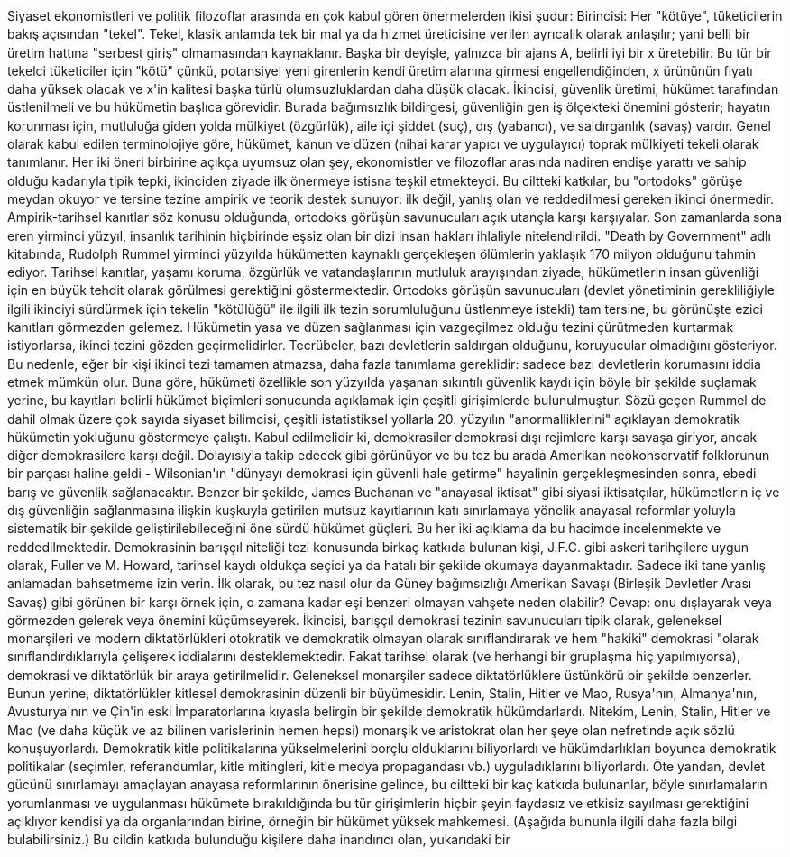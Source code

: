 Siyaset ekonomistleri ve politik filozoflar arasında en çok kabul gören önermelerden ikisi şudur: Birincisi: Her "kötüye", tüketicilerin bakış açısından "tekel". Tekel, klasik anlamda tek bir mal ya da hizmet üreticisine verilen ayrıcalık olarak anlaşılır; yani belli bir üretim hattına "serbest giriş" olmamasından kaynaklanır. Başka bir deyişle, yalnızca bir ajans A, belirli iyi bir x üretebilir. Bu tür bir tekelci tüketiciler için "kötü" çünkü, potansiyel yeni girenlerin kendi üretim alanına girmesi engellendiğinden, x ürününün fiyatı daha yüksek olacak ve x'in kalitesi başka türlü olumsuzluklardan daha düşük olacak. İkincisi, güvenlik üretimi, hükümet tarafından üstlenilmeli ve bu hükümetin başlıca görevidir. Burada bağımsızlık bildirgesi, güvenliğin gen iş ölçekteki önemini gösterir; hayatın korunması için, mutluluğa giden yolda mülkiyet (özgürlük), aile içi şiddet (suç), dış (yabancı), ve saldırganlık (savaş) vardır. Genel olarak kabul edilen terminolojiye göre, hükümet, kanun ve düzen (nihai karar yapıcı ve uygulayıcı) toprak mülkiyeti tekeli olarak tanımlanır. Her iki öneri birbirine açıkça uyumsuz olan şey, ekonomistler ve filozoflar arasında nadiren endişe yarattı ve sahip olduğu kadarıyla tipik tepki, ikinciden ziyade ilk önermeye istisna teşkil etmekteydi. Bu ciltteki katkılar, bu "ortodoks" görüşe meydan okuyor ve tersine tezine ampirik ve teorik destek sunuyor: ilk değil, yanlış olan ve reddedilmesi gereken ikinci önermedir. Ampirik-tarihsel kanıtlar söz konusu olduğunda, ortodoks görüşün savunucuları açık utançla karşı karşıyalar. Son zamanlarda sona eren yirminci yüzyıl, insanlık tarihinin hiçbirinde eşsiz olan bir dizi insan hakları ihlaliyle nitelendirildi. "Death by Government" adlı kitabında, Rudolph Rummel yirminci yüzyılda hükümetten kaynaklı gerçekleşen ölümlerin yaklaşık 170 milyon olduğunu tahmin ediyor. Tarihsel kanıtlar, yaşamı koruma, özgürlük ve vatandaşlarının mutluluk arayışından ziyade, hükümetlerin insan güvenliği için en büyük tehdit olarak görülmesi gerektiğini göstermektedir. Ortodoks görüşün savunucuları (devlet yönetiminin gerekliliğiyle ilgili ikinciyi sürdürmek için tekelin "kötülüğü" ile ilgili ilk tezin sorumluluğunu üstlenmeye istekli) tam tersine, bu görünüşte ezici kanıtları görmezden gelemez. Hükümetin yasa ve düzen sağlanması için vazgeçilmez olduğu tezini çürütmeden kurtarmak istiyorlarsa, ikinci tezini gözden geçirmelidirler. Tecrübeler, bazı devletlerin saldırgan olduğunu, koruyucular olmadığını gösteriyor. Bu nedenle, eğer bir kişi ikinci tezi tamamen atmazsa, daha fazla tanımlama gereklidir: sadece bazı devletlerin korumasını iddia etmek mümkün olur. Buna göre, hükümeti özellikle son yüzyılda yaşanan sıkıntılı güvenlik kaydı için böyle bir şekilde suçlamak yerine, bu kayıtları belirli hükümet biçimleri sonucunda açıklamak için çeşitli girişimlerde bulunulmuştur. Sözü geçen Rummel de dahil olmak üzere çok sayıda siyaset bilimcisi, çeşitli istatistiksel yollarla 20. yüzyılın "anormalliklerini" açıklayan demokratik hükümetin yokluğunu göstermeye çalıştı. Kabul edilmelidir ki, demokrasiler demokrasi dışı rejimlere karşı savaşa giriyor, ancak diğer demokrasilere karşı değil. Dolayısıyla takip edecek gibi görünüyor ve bu tez bu arada Amerikan neokonservatif folklorunun bir parçası haline geldi - Wilsonian'ın "dünyayı demokrasi için güvenli hale getirme" hayalinin gerçekleşmesinden sonra, ebedi barış ve güvenlik sağlanacaktır. Benzer bir şekilde, James Buchanan ve "anayasal iktisat" gibi siyasi iktisatçılar, hükümetlerin iç ve dış güvenliğin sağlanmasına ilişkin kuşkuyla getirilen mutsuz kayıtlarının katı sınırlamaya yönelik anayasal reformlar yoluyla sistematik bir şekilde geliştirilebileceğini öne sürdü hükümet güçleri. Bu her iki açıklama da bu hacimde incelenmekte ve reddedilmektedir. Demokrasinin barışçıl niteliği tezi konusunda birkaç katkıda bulunan kişi, J.F.C. gibi askeri tarihçilere uygun olarak, Fuller ve M. Howard, tarihsel kaydı oldukça seçici ya da hatalı bir şekilde okumaya dayanmaktadır. Sadece iki tane yanlış anlamadan bahsetmeme izin verin. İlk olarak, bu tez nasıl olur da Güney bağımsızlığı Amerikan Savaşı (Birleşik Devletler Arası Savaş) gibi görünen bir karşı örnek için, o zamana kadar eşi benzeri olmayan vahşete neden olabilir? Cevap: onu dışlayarak veya görmezden gelerek veya önemini küçümseyerek. İkincisi, barışçıl demokrasi tezinin savunucuları tipik olarak, geleneksel monarşileri ve modern diktatörlükleri otokratik ve demokratik olmayan olarak sınıflandırarak ve hem "hakiki" demokrasi "olarak sınıflandırdıklarıyla çelişerek iddialarını desteklemektedir. Fakat tarihsel olarak (ve herhangi bir gruplaşma hiç yapılmıyorsa), demokrasi ve diktatörlük bir araya getirilmelidir. Geleneksel monarşiler sadece diktatörlüklere üstünkörü bir şekilde benzerler. Bunun yerine, diktatörlükler kitlesel demokrasinin düzenli bir büyümesidir. Lenin, Stalin, Hitler ve Mao, Rusya'nın, Almanya'nın, Avusturya'nın ve Çin'in eski İmparatorlarına kıyasla belirgin bir şekilde demokratik hükümdarlardı. Nitekim, Lenin, Stalin, Hitler ve Mao (ve daha küçük ve az bilinen varislerinin hemen hepsi) monarşik ve aristokrat olan her şeye olan nefretinde açık sözlü konuşuyorlardı. Demokratik kitle politikalarına yükselmelerini borçlu olduklarını biliyorlardı ve hükümdarlıkları boyunca demokratik politikalar (seçimler, referandumlar, kitle mitingleri, kitle medya propagandası vb.) uyguladıklarını biliyorlardı. Öte yandan, devlet gücünü sınırlamayı amaçlayan anayasa reformlarının önerisine gelince, bu ciltteki bir kaç katkıda bulunanlar, böyle sınırlamaların yorumlanması ve uygulanması hükümete bırakıldığında bu tür girişimlerin hiçbir şeyin faydasız ve etkisiz sayılması gerektiğini açıklıyor kendisi ya da organlarından birine, örneğin bir hükümet yüksek mahkemesi. (Aşağıda bununla ilgili daha fazla bilgi bulabilirsiniz.) Bu cildin katkıda bulunduğu kişilere daha inandırıcı olan, yukarıdaki bir